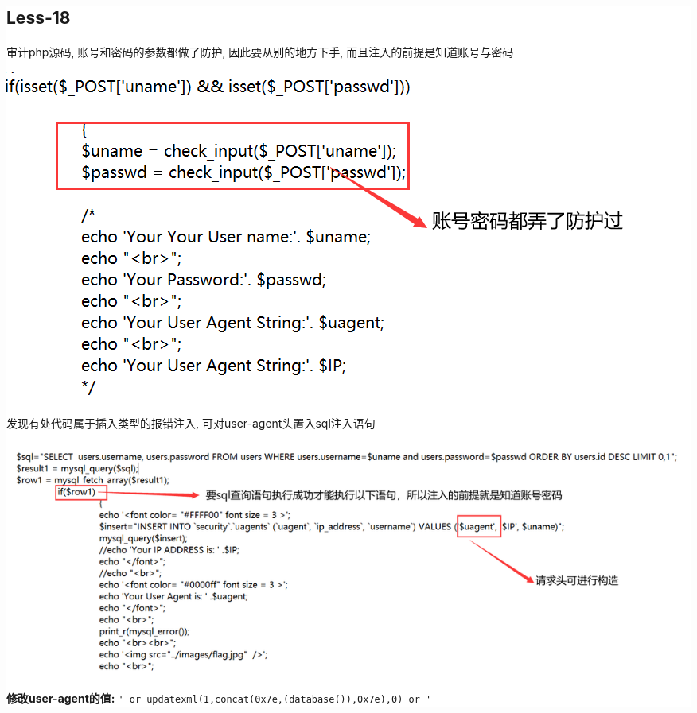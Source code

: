 



## Less-18

审计php源码, 账号和密码的参数都做了防护, 因此要从别的地方下手, 而且注入的前提是知道账号与密码

![](sqli-labs/1779065-20210224234703300-818944242.png)



 发现有处代码属于插入类型的报错注入, 可对user-agent头置入sql注入语句

![](sqli-labs/1779065-20210224234906045-519617912.png)



**修改user-agent的值:** `' or updatexml(1,concat(0x7e,(database()),0x7e),0) or '`
